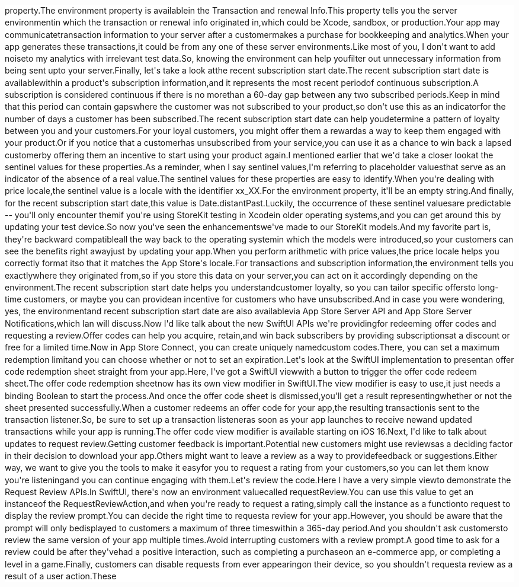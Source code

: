 property.The environment property is availablein the Transaction and renewal Info.This property tells you the server environmentin which the transaction or renewal info originated in,which could be Xcode, sandbox, or production.Your app may communicatetransaction information to your server after a customermakes a purchase for bookkeeping and analytics.When your app generates these transactions,it could be from any one of these server environments.Like most of you, I don't want to add noiseto my analytics with irrelevant test data.So, knowing the environment can help youfilter out unnecessary information from being sent upto your server.Finally, let's take a look atthe recent subscription start date.The recent subscription start date is availablewithin a product's subscription information,and it represents the most recent periodof continuous subscription.A subscription is considered continuous if there is no morethan a 60-day gap between any two subscribed periods.Keep in mind that this period can contain gapswhere the customer was not subscribed to your product,so don't use this as an indicatorfor the number of days a customer has been subscribed.The recent subscription start date can help youdetermine a pattern of loyalty between you and your customers.For your loyal customers, you might offer them a rewardas a way to keep them engaged with your product.Or if you notice that a customerhas unsubscribed from your service,you can use it as a chance to win back a lapsed customerby offering them an incentive to start using your product again.I mentioned earlier that we'd take a closer lookat the sentinel values for these properties.As a reminder, when I say sentinel values,I'm referring to placeholder valuesthat serve as an indicator of the absence of a real value.The sentinel values for these properties are easy to identify.When you're dealing with price locale,the sentinel value is a locale with the identifier xx_XX.For the environment property, it'll be an empty string.And finally, for the recent subscription start date,this value is Date.distantPast.Luckily, the occurrence of these sentinel valuesare predictable -- you'll only encounter themif you're using StoreKit testing in Xcodein older operating systems,and you can get around this by updating your test device.So now you've seen the enhancementswe've made to our StoreKit models.And my favorite part is, they're backward compatibleall the way back to the operating systemin which the models were introduced,so your customers can see the benefits right awayjust by updating your app.When you perform arithmetic with price values,the price locale helps you correctly format itso that it matches the App Store's locale.For transactions and subscription information,the environment tells you exactlywhere they originated from,so if you store this data on your server,you can act on it accordingly depending on the environment.The recent subscription start date helps you understandcustomer loyalty, so you can tailor specific offersto long-time customers, or maybe you can providean incentive for customers who have unsubscribed.And in case you were wondering, yes, the environmentand recent subscription start date are also availablevia App Store Server API and App Store Server Notifications,which Ian will discuss.Now I'd like talk about the new SwiftUI APIs we're providingfor redeeming offer codes and requesting a review.Offer codes can help you acquire, retain,and win back subscribers by providing subscriptionsat a discount or free for a limited time.Now in App Store Connect, you can create uniquely namedcustom codes.There, you can set a maximum redemption limitand you can choose whether or not to set an expiration.Let's look at the SwiftUI implementation to presentan offer code redemption sheet straight from your app.Here, I've got a SwiftUI viewwith a button to trigger the offer code redeem sheet.The offer code redemption sheetnow has its own view modifier in SwiftUI.The view modifier is easy to use,it just needs a binding Boolean to start the process.And once the offer code sheet is dismissed,you'll get a result representingwhether or not the sheet presented successfully.When a customer redeems an offer code for your app,the resulting transactionis sent to the transaction listener.So, be sure to set up a transaction listeneras soon as your app launches to receive newand updated transactions while your app is running.The offer code view modifier is available starting on iOS 16.Next, I'd like to talk about updates to request review.Getting customer feedback is important.Potential new customers might use reviewsas a deciding factor in their decision to download your app.Others might want to leave a review as a way to providefeedback or suggestions.Either way, we want to give you the tools to make it easyfor you to request a rating from your customers,so you can let them know you're listeningand you can continue engaging with them.Let's review the code.Here I have a very simple viewto demonstrate the Request Review APIs.In SwiftUI, there's now an environment valuecalled requestReview.You can use this value to get an instanceof the RequestReviewAction,and when you're ready to request a rating,simply call the instance as a functionto request to display the review prompt.You can decide the right time to requesta review for your app.However, you should be aware that the prompt will only bedisplayed to customers a maximum of three timeswithin a 365-day period.And you shouldn't ask customersto review the same version of your app multiple times.Avoid interrupting customers with a review prompt.A good time to ask for a review could be after they'vehad a positive interaction, such as completing a purchaseon an e-commerce app, or completing a level in a game.Finally, customers can disable requests from ever appearingon their device, so you shouldn't requesta review as a result of a user action.These